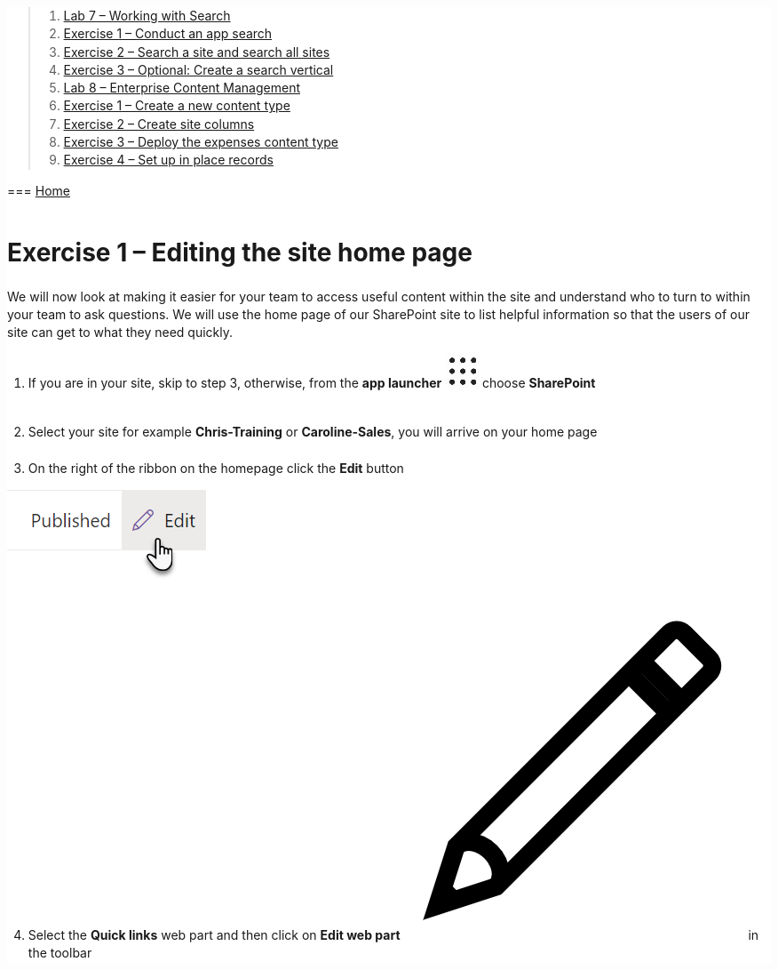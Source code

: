 > 1. [Lab 7 – Working with Search](#lab-7-–-working-with-search)
> 1. [Exercise 1 – Conduct an app search](#exercise-1-–-conduct-an-app-search)
> 1. [Exercise 2 – Search a site and search all sites](#exercise-2-–-search-a-site-and-search-all-sites)
> 1. [Exercise 3 – Optional: Create a search vertical](#exercise-3-–-optional:-create-a-search-vertical)
> 1. [Lab 8 – Enterprise Content Management](#lab-8-–-enterprise-content-management)
> 1. [Exercise 1 – Create a new content type](#exercise-1-–-create-a-new-content-type)
> 1. [Exercise 2 – Create site columns](#exercise-2-–-create-site-columns)
> 1. [Exercise 3 – Deploy the expenses content type](#exercise-3-–-deploy-the-expenses-content-type)
> 1. [Exercise 4 – Set up in place records](#exercise-4-–-set-up-in-place-records)

===
[Home](#home)
# Exercise 1 – Editing the site home page
<p class="block_">We will now look at making it easier for your team to access useful content within the site and understand who to turn to within your team to ask questions. We will use the home page of our SharePoint site to list helpful information so that the users of our site can get to what they need quickly.</p>
<ol class="list_">
<li class="block_20">If you are in your site, skip to step 3, otherwise, from the <b class="calibre8">app launcher <img alt="Background pattern  Description automatically generated" class="calibre747" src="https://raw.githubusercontent.com/WebucatorTraining/skillable/main/55215/epub/images/image-14.jpeg"/> </b>choose <b class="calibre8">SharePoint<br class="calibre7"/> </b></li>
</ol>
<ol class="list_">
<li class="block_39" value="2">Select your site for example <b class="calibre8">Chris-Training</b> or <b class="calibre8">Caroline-Sales</b>, you will arrive on your home page<br class="calibre7"/> </li>
<li class="block_21">On the right of the ribbon on the homepage click the <b class="calibre8">Edit</b> button</li>
</ol>
<p class="block_41"><img alt="Image" class="calibre748" src="https://raw.githubusercontent.com/WebucatorTraining/skillable/main/55215/epub/images/image-805.png"/></p>
<ol class="list_">
<li class="block_50" value="4">Select the <b class="calibre8">Quick links</b> web part and then click on <b class="calibre8">Edit web part</b> <img alt="Pencil" class="calibre749" src="https://raw.githubusercontent.com/WebucatorTraining/skillable/main/55215/epub/images/image-806.png"/> in the toolbar</li>
</ol>